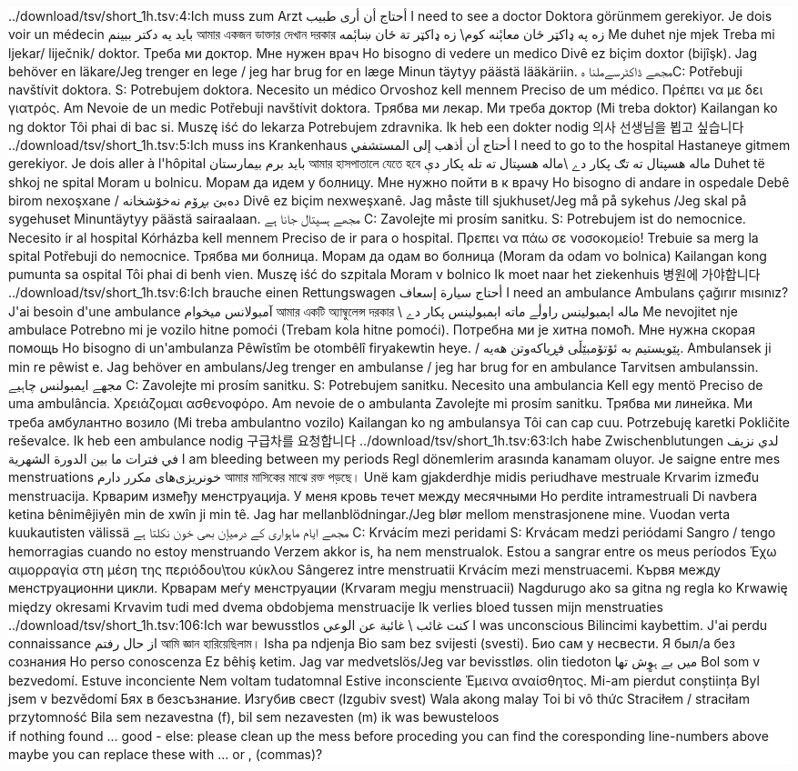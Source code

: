 ../download/tsv/short_1h.tsv:4:Ich muss zum Arzt	أحتاج أن أرى طبيب 	I need to see a doctor		Doktora görünmem gerekiyor.	Je dois voir un médecin	باید یه دکتر ببینم	আমার একজন ডাক্তার দেখান দরকার	 زه په ډاکټر ځان  معاېٔنه کوم\ زه ډاکټر تة ځان ښاېٔمه	Me duhet nje mjek	Treba mi ljekar/ liječnik/ doktor.	Треба ми доктор.	Мне нужен врач	Ho bisogno di vedere un medico		Divê ez biçim doxtor (bijîşk).	Jag behöver en läkare/Jeg trenger en lege / jeg har brug for en læge	Minun täytyy päästä lääkäriin.				مجھے ڈاکٹرسےملنا ہC: Potřebuji navštívit doktora. S: Potrebujem doktora.	Necesito un médico	Orvoshoz kell mennem 	Preciso de um médico.	Πρέπει να με δει γιατρός.	Am Nevoie de un medic	Potřebuji navštívit doktora.	Трябва ми лекар.	Ми треба доктор (Mi treba doktor)	Kailangan ko ng doktor	Tôi phai di bac si.	Muszę iść do lekarza	Potrebujem zdravnika.		Ik heb een dokter nodig 		의사 선생님을 뵙고 싶습니다 
../download/tsv/short_1h.tsv:5:Ich muss ins Krankenhaus	أحتاج أن أذهب إلى المستشفي 	I need to go to the hospital		Hastaneye gitmem gerekiyor.	Je dois aller à l'hôpital	باید برم بیمارستان	আমার হাসপাতালে যেতে হবে	ماله هسپتال ته تګ پکار دے  \ماله هسپتال ته تله پکار دې	Duhet të shkoj ne spital	Moram u bolnicu.	Морам да идем у болницу.	Мне нужно пойти в к врачу	Ho bisogno di andare in ospedale	Debê birom nexoşxane / ده‌بێ بڕۆم نه‌خۆشخانه‌	Divê ez biçim nexweşxanê.	Jag måste till sjukhuset/Jeg må på sykehus /Jeg skal på sygehuset	Minuntäytyy päästä sairaalaan.				مجھے ہسپتال جانا ہے	C: Zavolejte mi prosím sanitku. S: Potrebujem ist do nemocnice.	Necesito ir al hospital	Kórházba kell mennem	Preciso de ir para o hospital.	Πρεπει να πάω σε νοσοκομείο!	Trebuie sa merg la spital	Potřebuji do nemocnice.	Трябва ми болница.	Морам да одам во болница (Moram da odam vo bolnica)	Kailangan kong pumunta sa ospital	Tôi phai di benh vien. 	Muszę iść do szpitala	Moram v bolnico		Ik moet naar het ziekenhuis		병원에 가야합니다 
../download/tsv/short_1h.tsv:6:Ich brauche einen Rettungswagen	أحتاج سيارة إسعاف	I need an ambulance		Ambulans çağırır mısınız?	J'ai besoin d'une ambulance	آمبولانس میخوام	আমার একটি অ্যাম্বুলেন্স দরকার	\ ماله اېمبولینس راولٔے ماته اېمبولینس  پکار دے	Me nevojitet nje ambulace	 Potrebno mi je vozilo hitne pomoći (Trebam kola hitne pomoći).	Потребна ми је хитна помоћ.	Мне нужна скорая помощь	Ho bisogno di un'ambulanza	Pêwîstîm be otombêlî firyakewtin heye. / پێویستیم به‌ ئۆتۆمبێڵی فڕیاکه‌وتن هه‌یه‌.	Ambulansek ji min re pêwist e.	Jag behöver en ambulans/Jeg trenger en ambulanse / jeg har brug for en ambulance	Tarvitsen ambulanssin.				مجھے ایمبولنس چاہیے	C: Zavolejte mi prosím sanitku. S: Potrebujem sanitku.	Necesito una ambulancia	Kell egy mentö	Preciso de uma ambulância.	Χρειάζομαι ασθενοφόρο.	Am nevoie de o ambulanta	Zavolejte mi prosím sanitku.	Трябва ми линейка.	Ми треба амбулантно возило (Mi treba ambulantno vozilo)	Kailangan ko ng ambulansya	Tôi can cap cuu. 	Potrzebuję karetki	Pokličite reševalce.		Ik heb een ambulance nodig		구급차를 요청합니다 
../download/tsv/short_1h.tsv:63:Ich habe Zwischenblutungen	لدي نزيف في فترات ما بين الدورة الشهرية	I am bleeding between my periods		Regl dönemlerim arasında kanamam oluyor.	Je saigne entre mes menstruations	خونریزی‌های مکرر دارم	আমার মাসিকের মাঝে রক্ত পড়ছে। 		Unë kam gjakderdhje midis periudhave mestruale	Krvarim između menstruacija.	Крварим између менструација.	У меня кровь течет между месячными	Ho perdite intramestruali		Di navbera ketina bênimêjiyên min de xwîn ji min tê.	Jag har mellanblödningar./Jeg blør mellom menstrasjonene mine.	Vuodan verta kuukautisten välissä				مجھے ایام ماہواری کے درمیاٍن بھی خون نکلتا ہے 	C: Krvácím mezi peridami S: Krvácam medzi periódami	Sangro / tengo hemorragias cuando no estoy menstruando	Verzem akkor is, ha nem menstrualok.	Estou a sangrar entre os meus períodos 	 Έχω αιμορραγία στη μέση της περιόδου\του κύκλου	Sângerez intre menstruatii	Krvácím mezi menstruacemi.	Кървя между менструационни цикли.	Крварам меѓу менструации (Krvaram megju menstruacii)	Nagdurugo ako sa gitna ng regla ko		Krwawię między okresami	Krvavim tudi med dvema obdobjema menstruacije		Ik verlies bloed tussen mijn menstruaties		
../download/tsv/short_1h.tsv:106:Ich war bewusstlos	كنت غائب \ غائبة عن الوعي 	I was unconscious		Bilincimi kaybettim.	J'ai perdu connaissance	از حال رفتم	আমি জ্ঞান হারিয়েছিলাম। 		Isha pa ndjenja	Bio sam bez svijesti (svesti).	Био сам у несвести.	Я был/а без сознания	Ho perso conoscenza		Ez bêhiş ketim.	Jag var medvetslös/Jeg var bevisstløs.	olin tiedoton				میں بے ہوٍش تھا 	Bol som v bezvedomí. 	Estuve inconciente	Nem voltam tudatomnal	Estive inconsciente	Έμεινα αναίσθητος.	Mi-am pierdut conștiința	Byl jsem v bezvědomí	Бях в безсъзнание.	Изгубив свест (Izgubiv svest)	Wala akong malay	Toi bi vô thức	Straciłem / straciłam przytomność	Bila sem nezavestna (f), bil sem nezavesten (m)		ik was bewusteloos		
if nothing found ... good - else: please clean up the mess before proceding
you can find the coresponding line-numbers above
maybe you can replace these with ... or , (commas)?

